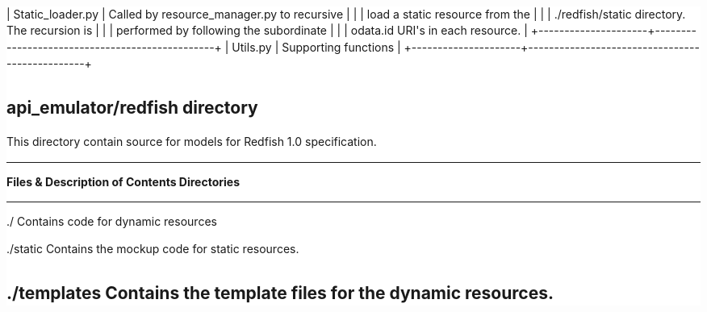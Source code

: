 | Static_loader.py    | Called by resource_manager.py to recursive     |
|                     | load a static resource from the                |
|                     | ./redfish/static directory. The recursion is   |
|                     | performed by following the subordinate         |
|                     | odata.id URI\'s in each resource.              |
+---------------------+------------------------------------------------+
| Utils.py            | Supporting functions                           |
+---------------------+------------------------------------------------+

## api_emulator/redfish directory

This directory contain source for models for Redfish 1.0 specification.

  -----------------------------------------------------------------------
  **Files &              **Description of Contents**
  Directories**          
  ---------------------- ------------------------------------------------
  ./                     Contains code for dynamic resources

  ./static               Contains the mockup code for static resources.

  ./templates            Contains the template files for the dynamic
                         resources.
  -----------------------------------------------------------------------
